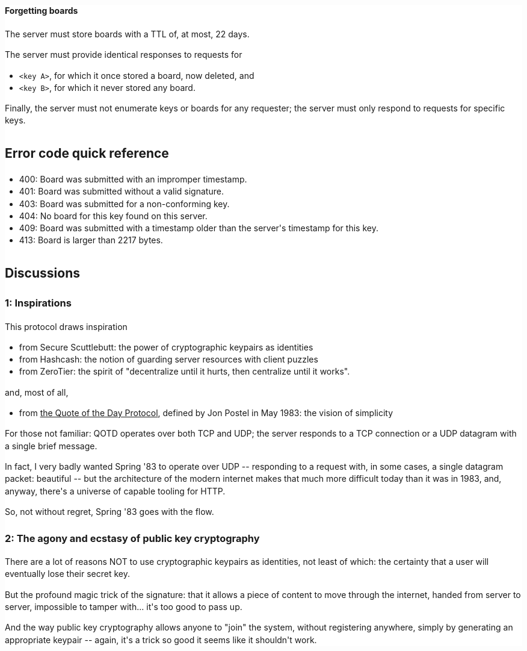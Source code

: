 #### Forgetting boards

The server must store boards with a TTL of, at most, 22 days.

The server must provide identical responses to requests for

* `<key A>`, for which it once stored a board, now deleted, and
* `<key B>`, for which it never stored any board.

Finally, the server must not enumerate keys or boards for any requester; the server must only respond to requests for specific keys.

## Error code quick reference

* 400: Board was submitted with an impromper timestamp.
* 401: Board was submitted without a valid signature.
* 403: Board was submitted for a non-conforming key.
* 404: No board for this key found on this server.
* 409: Board was submitted with a timestamp older than the server's timestamp for this key.
* 413: Board is larger than 2217 bytes.

## Discussions

### 1: Inspirations

This protocol draws inspiration

* from Secure Scuttlebutt: the power of cryptographic keypairs as identities
* from Hashcash: the notion of guarding server resources with client puzzles
* from ZeroTier: the spirit of "decentralize until it hurts, then centralize until it works".

and, most of all,

* from [the Quote of the Day Protocol](https://datatracker.ietf.org/doc/html/rfc865), defined by Jon Postel in May 1983: the vision of simplicity

For those not familiar: QOTD operates over both TCP and UDP; the server responds to a TCP connection or a UDP datagram with a single brief message.

In fact, I very badly wanted Spring '83 to operate over UDP -- responding to a request with, in some cases, a single datagram packet: beautiful -- but the architecture of the modern internet makes that much more difficult today than it was in 1983, and, anyway, there's a universe of capable tooling for HTTP. 

So, not without regret, Spring '83 goes with the flow.

### 2: The agony and ecstasy of public key cryptography

There are a lot of reasons NOT to use cryptographic keypairs as identities, not least of which: the certainty that a user will eventually lose their secret key.

But the profound magic trick of the signature: that it allows a piece of content to move through the internet, handed from server to server, impossible to tamper with... it's too good to pass up.

And the way public key cryptography allows anyone to "join" the system, without registering anywhere, simply by generating an appropriate keypair -- again, it's a trick so good it seems like it shouldn't work.
